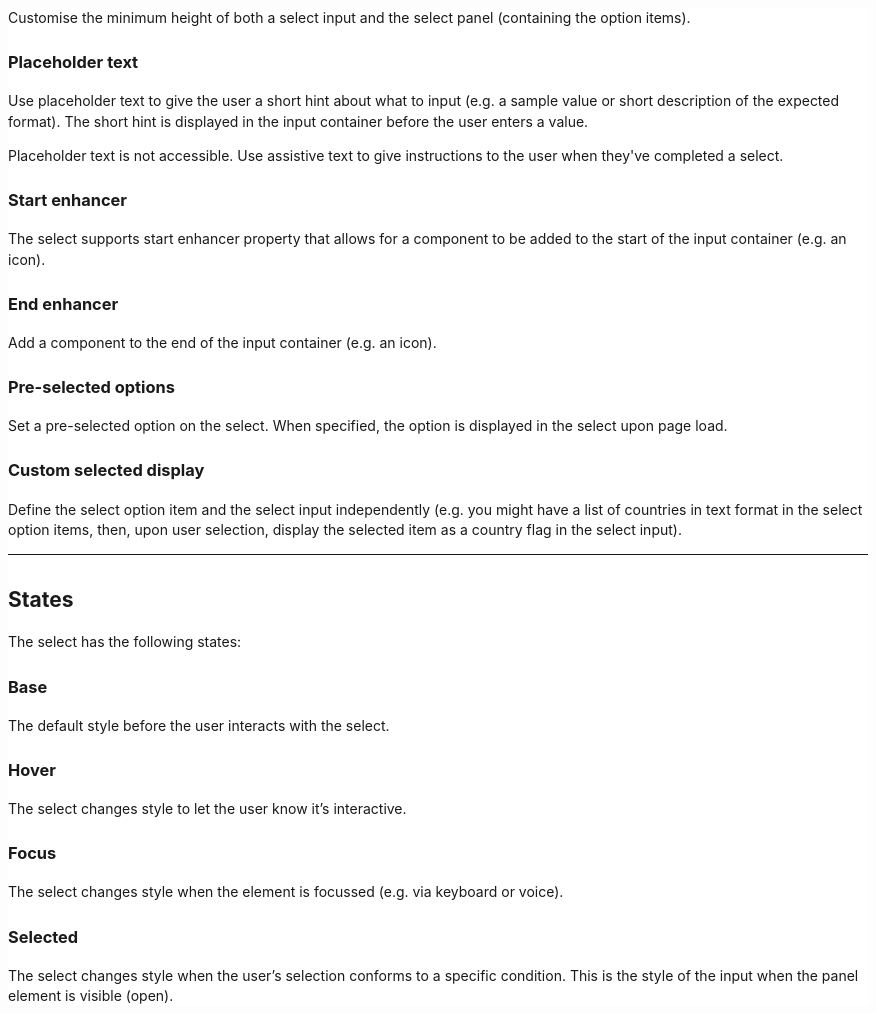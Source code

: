 Customise the minimum height of both a select input and the select panel (containing the option items).

### Placeholder text

Use placeholder text to give the user a short hint about what to input (e.g. a sample value or short description of the expected format). The short hint is displayed in the input container before the user enters a value.

Placeholder text is not accessible. Use assistive text to give instructions to the user when they've completed a select.

### Start enhancer

The select supports start enhancer property that allows for a component to be added to the start of the input container (e.g. an icon).

### End enhancer

Add a component to the end of the input container (e.g. an icon).

### Pre-selected options

Set a pre-selected option on the select. When specified, the option is displayed in the select upon page load.

### Custom selected display

Define the select option item and the select input independently (e.g. you might have a list of countries in text format in the select option items, then, upon user selection, display the selected item as a country flag in the select input).

* * *

States
------

The select has the following states:

### Base

The default style before the user interacts with the select.

### Hover

The select changes style to let the user know it’s interactive.

### Focus

The select changes style when the element is focussed (e.g. via keyboard or voice).

### Selected

The select changes style when the user’s selection conforms to a specific condition. This is the style of the input when the panel element is visible (open).
